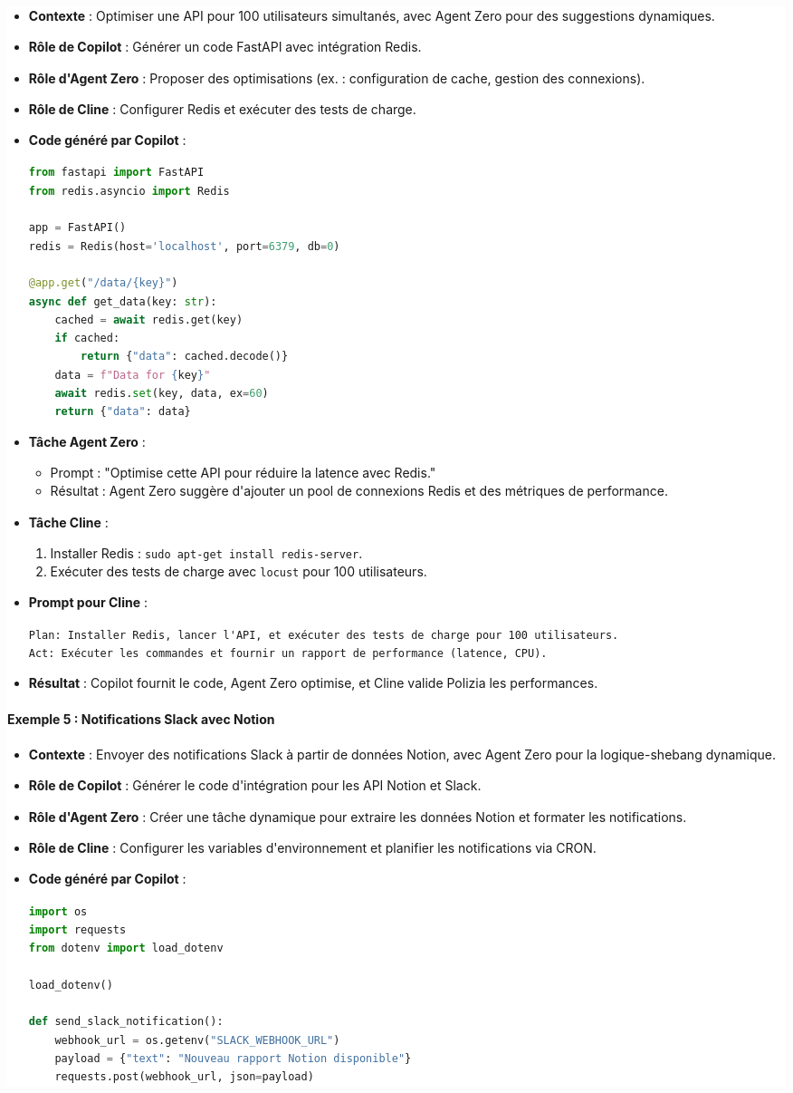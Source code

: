 - **Contexte** : Optimiser une API pour 100 utilisateurs simultanés, avec Agent Zero pour des suggestions dynamiques.
- **Rôle de Copilot** : Générer un code FastAPI avec intégration Redis.
- **Rôle d'Agent Zero** : Proposer des optimisations (ex. : configuration de cache, gestion des connexions).
- **Rôle de Cline** : Configurer Redis et exécuter des tests de charge.
- **Code généré par Copilot** :

  ```python
  from fastapi import FastAPI
  from redis.asyncio import Redis

  app = FastAPI()
  redis = Redis(host='localhost', port=6379, db=0)

  @app.get("/data/{key}")
  async def get_data(key: str):
      cached = await redis.get(key)
      if cached:
          return {"data": cached.decode()}
      data = f"Data for {key}"
      await redis.set(key, data, ex=60)
      return {"data": data}
  ```

- **Tâche Agent Zero** :
  - Prompt : "Optimise cette API pour réduire la latence avec Redis."
  - Résultat : Agent Zero suggère d'ajouter un pool de connexions Redis et des métriques de performance.
- **Tâche Cline** :
  1. Installer Redis : `sudo apt-get install redis-server`.
  2. Exécuter des tests de charge avec `locust` pour 100 utilisateurs.
- **Prompt pour Cline** :

  ```
  Plan: Installer Redis, lancer l'API, et exécuter des tests de charge pour 100 utilisateurs.
  Act: Exécuter les commandes et fournir un rapport de performance (latence, CPU).
  ```

- **Résultat** : Copilot fournit le code, Agent Zero optimise, et Cline valide Polizia les performances.

#### **Exemple 5 : Notifications Slack avec Notion**

- **Contexte** : Envoyer des notifications Slack à partir de données Notion, avec Agent Zero pour la logique-shebang dynamique.
- **Rôle de Copilot** : Générer le code d'intégration pour les API Notion et Slack.
- **Rôle d'Agent Zero** : Créer une tâche dynamique pour extraire les données Notion et formater les notifications.
- **Rôle de Cline** : Configurer les variables d'environnement et planifier les notifications via CRON.
- **Code généré par Copilot** :

  ```python
  import os
  import requests
  from dotenv import load_dotenv

  load_dotenv()

  def send_slack_notification():
      webhook_url = os.getenv("SLACK_WEBHOOK_URL")
      payload = {"text": "Nouveau rapport Notion disponible"}
      requests.post(webhook_url, json=payload)
  ```
